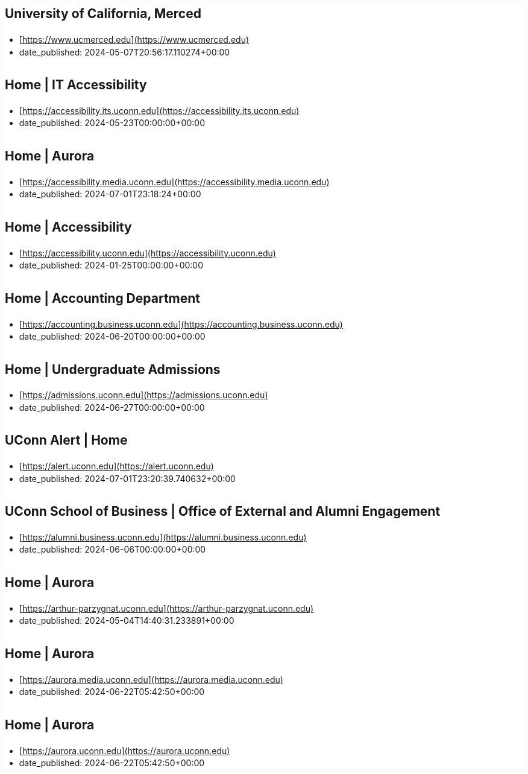  ## University of California, Merced
 - [https://www.ucmerced.edu](https://www.ucmerced.edu)
 - date_published: 2024-05-07T20:56:17.110274+00:00

 ## Home | IT Accessibility
 - [https://accessibility.its.uconn.edu](https://accessibility.its.uconn.edu)
 - date_published: 2024-05-23T00:00:00+00:00

 ## Home | Aurora
 - [https://accessibility.media.uconn.edu](https://accessibility.media.uconn.edu)
 - date_published: 2024-07-01T23:18:24+00:00

 ## Home | Accessibility
 - [https://accessibility.uconn.edu](https://accessibility.uconn.edu)
 - date_published: 2024-01-25T00:00:00+00:00

 ## Home | Accounting Department
 - [https://accounting.business.uconn.edu](https://accounting.business.uconn.edu)
 - date_published: 2024-06-20T00:00:00+00:00

 ## Home | Undergraduate Admissions
 - [https://admissions.uconn.edu](https://admissions.uconn.edu)
 - date_published: 2024-06-27T00:00:00+00:00

 ## UConn Alert | Home
 - [https://alert.uconn.edu](https://alert.uconn.edu)
 - date_published: 2024-07-01T23:20:39.740632+00:00

 ## UConn School of Business | Office of External and Alumni Engagement
 - [https://alumni.business.uconn.edu](https://alumni.business.uconn.edu)
 - date_published: 2024-06-06T00:00:00+00:00

 ## Home | Aurora
 - [https://arthur-parzygnat.uconn.edu](https://arthur-parzygnat.uconn.edu)
 - date_published: 2024-05-04T14:40:31.233891+00:00

 ## Home | Aurora
 - [https://aurora.media.uconn.edu](https://aurora.media.uconn.edu)
 - date_published: 2024-06-22T05:42:50+00:00

 ## Home | Aurora
 - [https://aurora.uconn.edu](https://aurora.uconn.edu)
 - date_published: 2024-06-22T05:42:50+00:00
